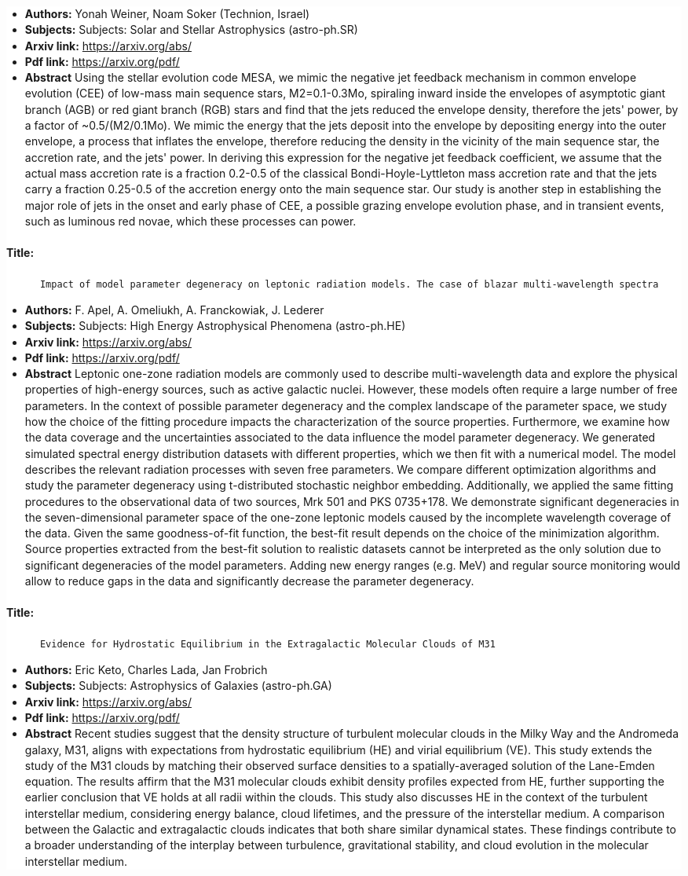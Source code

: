  - **Authors:** Yonah Weiner, Noam Soker (Technion, Israel)
 - **Subjects:** Subjects:
Solar and Stellar Astrophysics (astro-ph.SR)
 - **Arxiv link:** https://arxiv.org/abs/
 - **Pdf link:** https://arxiv.org/pdf/
 - **Abstract**
 Using the stellar evolution code MESA, we mimic the negative jet feedback mechanism in common envelope evolution (CEE) of low-mass main sequence stars, M2=0.1-0.3Mo, spiraling inward inside the envelopes of asymptotic giant branch (AGB) or red giant branch (RGB) stars and find that the jets reduced the envelope density, therefore the jets' power, by a factor of ~0.5/(M2/0.1Mo). We mimic the energy that the jets deposit into the envelope by depositing energy into the outer envelope, a process that inflates the envelope, therefore reducing the density in the vicinity of the main sequence star, the accretion rate, and the jets' power. In deriving this expression for the negative jet feedback coefficient, we assume that the actual mass accretion rate is a fraction 0.2-0.5 of the classical Bondi-Hoyle-Lyttleton mass accretion rate and that the jets carry a fraction 0.25-0.5 of the accretion energy onto the main sequence star. Our study is another step in establishing the major role of jets in the onset and early phase of CEE, a possible grazing envelope evolution phase, and in transient events, such as luminous red novae, which these processes can power.
#### Title:
          Impact of model parameter degeneracy on leptonic radiation models. The case of blazar multi-wavelength spectra
 - **Authors:** F. Apel, A. Omeliukh, A. Franckowiak, J. Lederer
 - **Subjects:** Subjects:
High Energy Astrophysical Phenomena (astro-ph.HE)
 - **Arxiv link:** https://arxiv.org/abs/
 - **Pdf link:** https://arxiv.org/pdf/
 - **Abstract**
 Leptonic one-zone radiation models are commonly used to describe multi-wavelength data and explore the physical properties of high-energy sources, such as active galactic nuclei. However, these models often require a large number of free parameters. In the context of possible parameter degeneracy and the complex landscape of the parameter space, we study how the choice of the fitting procedure impacts the characterization of the source properties. Furthermore, we examine how the data coverage and the uncertainties associated to the data influence the model parameter degeneracy. We generated simulated spectral energy distribution datasets with different properties, which we then fit with a numerical model. The model describes the relevant radiation processes with seven free parameters. We compare different optimization algorithms and study the parameter degeneracy using t-distributed stochastic neighbor embedding. Additionally, we applied the same fitting procedures to the observational data of two sources, Mrk 501 and PKS 0735+178. We demonstrate significant degeneracies in the seven-dimensional parameter space of the one-zone leptonic models caused by the incomplete wavelength coverage of the data. Given the same goodness-of-fit function, the best-fit result depends on the choice of the minimization algorithm. Source properties extracted from the best-fit solution to realistic datasets cannot be interpreted as the only solution due to significant degeneracies of the model parameters. Adding new energy ranges (e.g. MeV) and regular source monitoring would allow to reduce gaps in the data and significantly decrease the parameter degeneracy.
#### Title:
          Evidence for Hydrostatic Equilibrium in the Extragalactic Molecular Clouds of M31
 - **Authors:** Eric Keto, Charles Lada, Jan Frobrich
 - **Subjects:** Subjects:
Astrophysics of Galaxies (astro-ph.GA)
 - **Arxiv link:** https://arxiv.org/abs/
 - **Pdf link:** https://arxiv.org/pdf/
 - **Abstract**
 Recent studies suggest that the density structure of turbulent molecular clouds in the Milky Way and the Andromeda galaxy, M31, aligns with expectations from hydrostatic equilibrium (HE) and virial equilibrium (VE). This study extends the study of the M31 clouds by matching their observed surface densities to a spatially-averaged solution of the Lane-Emden equation. The results affirm that the M31 molecular clouds exhibit density profiles expected from HE, further supporting the earlier conclusion that VE holds at all radii within the clouds. This study also discusses HE in the context of the turbulent interstellar medium, considering energy balance, cloud lifetimes, and the pressure of the interstellar medium. A comparison between the Galactic and extragalactic clouds indicates that both share similar dynamical states. These findings contribute to a broader understanding of the interplay between turbulence, gravitational stability, and cloud evolution in the molecular interstellar medium.